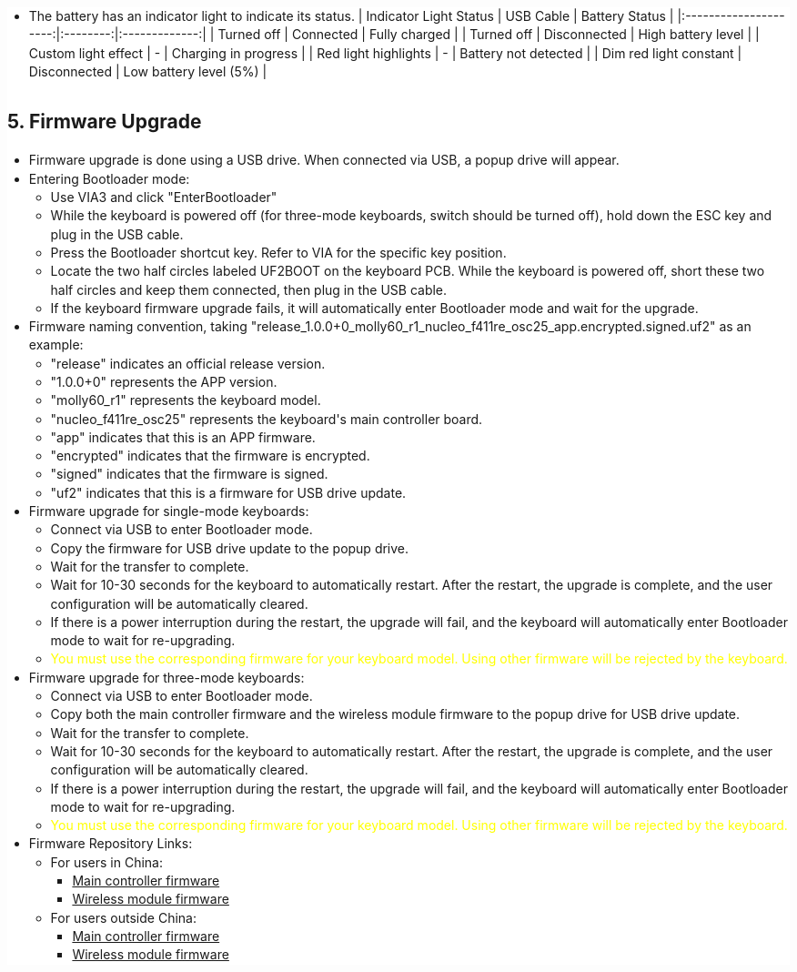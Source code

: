 - The battery has an indicator light to indicate its status.
  | Indicator Light Status | USB Cable | Battery Status |
  |:---------------------:|:--------:|:-------------:|
  | Turned off | Connected | Fully charged |
  | Turned off | Disconnected | High battery level |
  | Custom light effect | - | Charging in progress |
  | Red light highlights | - | Battery not detected |
  | Dim red light constant | Disconnected | Low battery level (5%) |

## 5. Firmware Upgrade

- Firmware upgrade is done using a USB drive. When connected via USB, a popup drive will appear.
- Entering Bootloader mode:
  - Use VIA3 and click "EnterBootloader"
  - While the keyboard is powered off (for three-mode keyboards, switch should be turned off), hold down the ESC key and plug in the USB cable.
  - Press the Bootloader shortcut key. Refer to VIA for the specific key position.
  - Locate the two half circles labeled UF2BOOT on the keyboard PCB. While the keyboard is powered off, short these two half circles and keep them connected, then plug in the USB cable.
  - If the keyboard firmware upgrade fails, it will automatically enter Bootloader mode and wait for the upgrade.
- Firmware naming convention, taking "release_1.0.0+0_molly60_r1_nucleo_f411re_osc25_app.encrypted.signed.uf2" as an example:
  - "release" indicates an official release version.
  - "1.0.0+0" represents the APP version.
  - "molly60_r1" represents the keyboard model.
  - "nucleo_f411re_osc25" represents the keyboard's main controller board.
  - "app" indicates that this is an APP firmware.
  - "encrypted" indicates that the firmware is encrypted.
  - "signed" indicates that the firmware is signed.
  - "uf2" indicates that this is a firmware for USB drive update.
- Firmware upgrade for single-mode keyboards:
  - Connect via USB to enter Bootloader mode.
  - Copy the firmware for USB drive update to the popup drive.
  - Wait for the transfer to complete.
  - Wait for 10-30 seconds for the keyboard to automatically restart. After the restart, the upgrade is complete, and the user configuration will be automatically cleared.
  - If there is a power interruption during the restart, the upgrade will fail, and the keyboard will automatically enter Bootloader mode to wait for re-upgrading.
  - <span style="color:yellow;">You must use the corresponding firmware for your keyboard model. Using other firmware will be rejected by the keyboard.</span>
- Firmware upgrade for three-mode keyboards:
  - Connect via USB to enter Bootloader mode.
  - Copy both the main controller firmware and the wireless module firmware to the popup drive for USB drive update.
  - Wait for the transfer to complete.
  - Wait for 10-30 seconds for the keyboard to automatically restart. After the restart, the upgrade is complete, and the user configuration will be automatically cleared.
  - If there is a power interruption during the restart, the upgrade will fail, and the keyboard will automatically enter Bootloader mode to wait for re-upgrading.
  - <span style="color:yellow;">You must use the corresponding firmware for your keyboard model. Using other firmware will be rejected by the keyboard.</span>
- Firmware Repository Links:
  - For users in China:
    - [Main controller firmware](https://gitee.com/PhageStudio/firmware)
    - [Wireless module firmware](https://gitee.com/PhageStudio/wm_firmware)
  - For users outside China:
    - [Main controller firmware](https://github.com/PhageStudio/firmware)
    - [Wireless module firmware](https://github.com/PhageStudio/wm_firmware)
